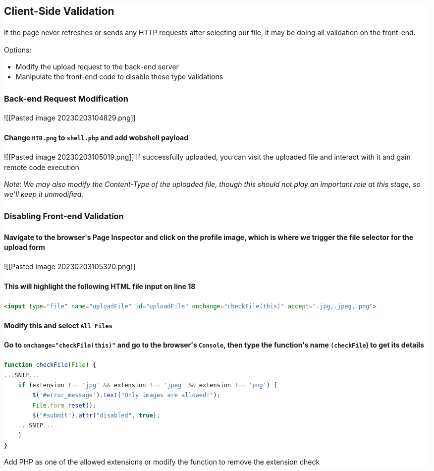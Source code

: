 
## Client-Side Validation

If the page never refreshes or sends any HTTP requests after selecting our file, it may be doing all validation on the front-end.

Options:
- Modify the upload request to the back-end server
- Manipulate the front-end code to disable these type validations

### Back-end Request Modification
![[Pasted image 20230203104829.png]]

#### Change `HTB.png` to `shell.php` and add webshell payload
![[Pasted image 20230203105019.png]]
If successfully uploaded, you can visit the uploaded file and interact with it and gain remote code execution

*Note: We may also modify the Content-Type of the uploaded file, though this should not play an important role at this stage, so we'll keep it unmodified.*

### Disabling Front-end Validation

#### Navigate to the browser's Page Inspector and click on the profile image, which is where we trigger the file selector for the upload form
![[Pasted image 20230203105320.png]]

#### This will highlight the following HTML file input on line 18
```html
<input type="file" name="uploadFile" id="uploadFile" onchange="checkFile(this)" accept=".jpg,.jpeg,.png">
```

#### Modify this and select `All Files`

#### Go to `onchange="checkFile(this)"` and go to the browser's `Console`, then type the function's name `(checkFile`) to get its details
```JavaScript
function checkFile(File) {
...SNIP...
    if (extension !== 'jpg' && extension !== 'jpeg' && extension !== 'png') {
        $('#error_message').text("Only images are allowed!");
        File.form.reset();
        $("#submit").attr("disabled", true);
    ...SNIP...
    }
}
```
Add PHP as one of the allowed extensions or modify the function to remove the extension check

